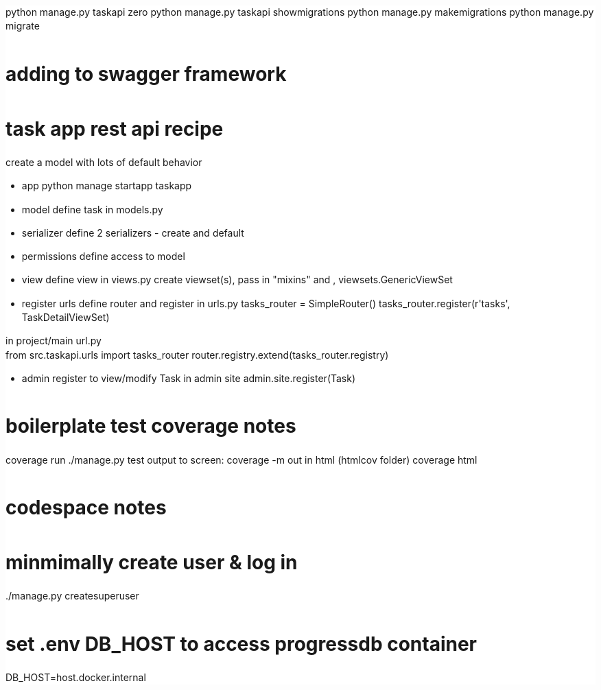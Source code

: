 python manage.py taskapi zero
python manage.py taskapi showmigrations
python manage.py makemigrations
python manage.py migrate

# adding to swagger framework

# task app rest api recipe
create a model with lots of default behavior 
- app
python manage startapp taskapp
- model
define task in models.py
- serializer
define 2 serializers - create and default
- permissions
define access to model
- view
define view in views.py
create viewset(s), pass in "mixins" and , viewsets.GenericViewSet

- register urls
define router and register in urls.py
tasks_router = SimpleRouter()
tasks_router.register(r'tasks', TaskDetailViewSet)

in project/main url.py  
from src.taskapi.urls import tasks_router
router.registry.extend(tasks_router.registry)

- admin
register to view/modify Task in admin site
admin.site.register(Task)

# boilerplate test coverage notes
coverage run ./manage.py test
output to screen:
coverage -m 
out in html (htmlcov folder)
coverage html


# codespace notes

# minmimally create user & log in
./manage.py createsuperuser

# set .env DB_HOST to access progressdb container
DB_HOST=host.docker.internal
